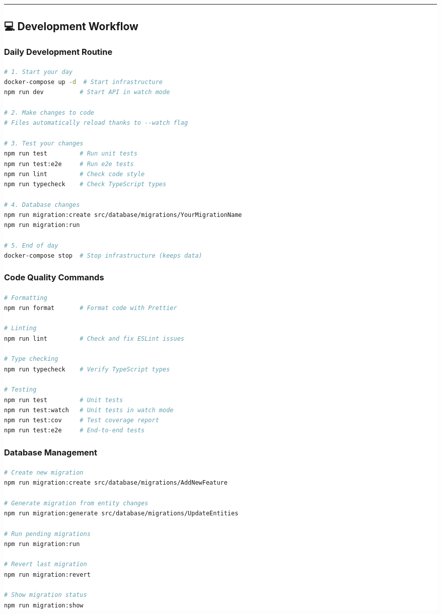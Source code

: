 
---

## 💻 Development Workflow

### Daily Development Routine

```bash
# 1. Start your day
docker-compose up -d  # Start infrastructure
npm run dev          # Start API in watch mode

# 2. Make changes to code
# Files automatically reload thanks to --watch flag

# 3. Test your changes
npm run test         # Run unit tests
npm run test:e2e     # Run e2e tests
npm run lint         # Check code style
npm run typecheck    # Check TypeScript types

# 4. Database changes
npm run migration:create src/database/migrations/YourMigrationName
npm run migration:run

# 5. End of day
docker-compose stop  # Stop infrastructure (keeps data)
```

### Code Quality Commands

```bash
# Formatting
npm run format       # Format code with Prettier

# Linting
npm run lint         # Check and fix ESLint issues

# Type checking
npm run typecheck    # Verify TypeScript types

# Testing
npm run test         # Unit tests
npm run test:watch   # Unit tests in watch mode
npm run test:cov     # Test coverage report
npm run test:e2e     # End-to-end tests
```

### Database Management

```bash
# Create new migration
npm run migration:create src/database/migrations/AddNewFeature

# Generate migration from entity changes
npm run migration:generate src/database/migrations/UpdateEntities

# Run pending migrations
npm run migration:run

# Revert last migration
npm run migration:revert

# Show migration status
npm run migration:show
```
